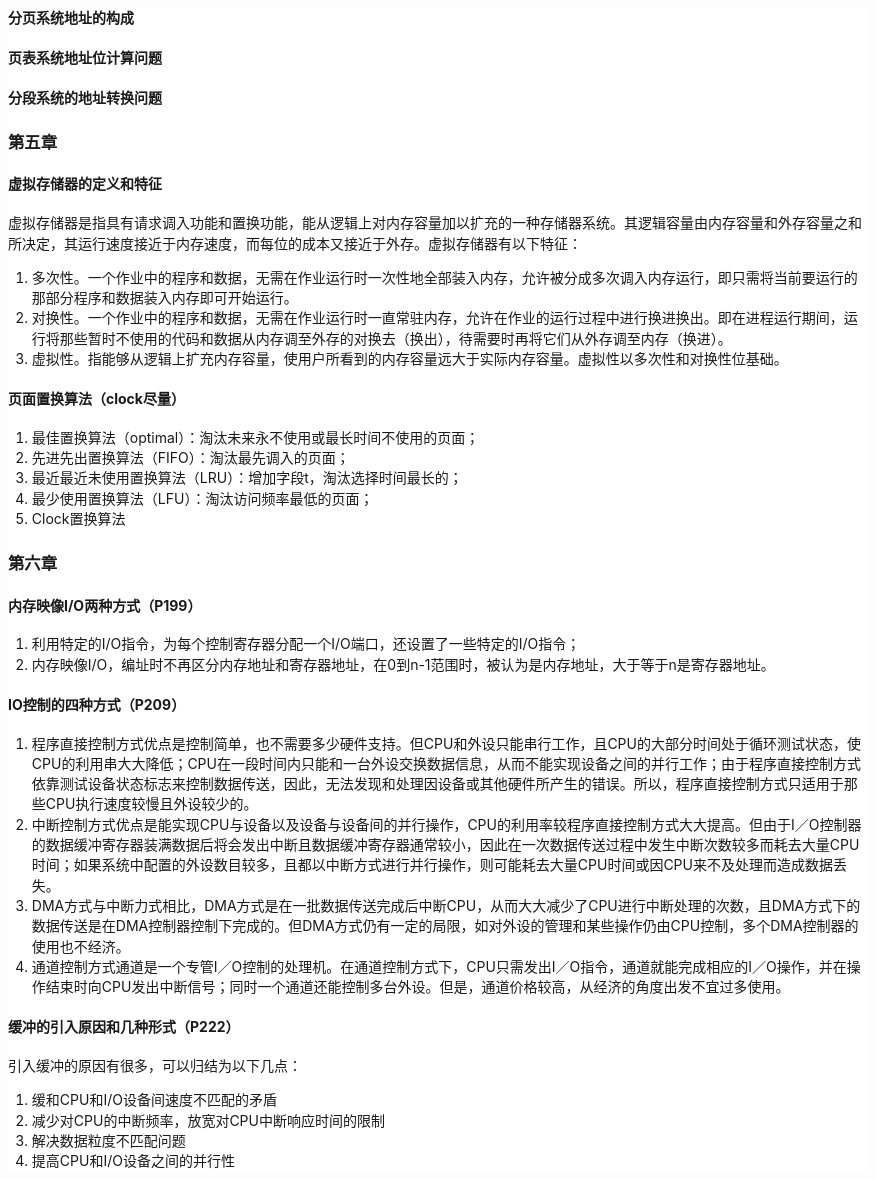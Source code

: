 #### 分页系统地址的构成

#### 页表系统地址位计算问题

#### 分段系统的地址转换问题

### 第五章

#### 虚拟存储器的定义和特征

虚拟存储器是指具有请求调入功能和置换功能，能从逻辑上对内存容量加以扩充的一种存储器系统。其逻辑容量由内存容量和外存容量之和所决定，其运行速度接近于内存速度，而每位的成本又接近于外存。虚拟存储器有以下特征：

1. 多次性。一个作业中的程序和数据，无需在作业运行时一次性地全部装入内存，允许被分成多次调入内存运行，即只需将当前要运行的那部分程序和数据装入内存即可开始运行。
2. 对换性。一个作业中的程序和数据，无需在作业运行时一直常驻内存，允许在作业的运行过程中进行换进换出。即在进程运行期间，运行将那些暂时不使用的代码和数据从内存调至外存的对换去（换出），待需要时再将它们从外存调至内存（换进）。
3. 虚拟性。指能够从逻辑上扩充内存容量，使用户所看到的内存容量远大于实际内存容量。虚拟性以多次性和对换性位基础。

#### 页面置换算法（clock尽量）

1. 最佳置换算法（optimal）：淘汰未来永不使用或最长时间不使用的页面；
2. 先进先出置换算法（FIFO）：淘汰最先调入的页面；
3. 最近最近未使用置换算法（LRU）：增加字段t，淘汰选择时间最长的；
4. 最少使用置换算法（LFU）：淘汰访问频率最低的页面；
5. Clock置换算法

### 第六章

#### 内存映像I/O两种方式（P199）

1. 利用特定的I/O指令，为每个控制寄存器分配一个I/O端口，还设置了一些特定的I/O指令；
2. 内存映像I/O，编址时不再区分内存地址和寄存器地址，在0到n-1范围时，被认为是内存地址，大于等于n是寄存器地址。

#### IO控制的四种方式（P209）

1. 程序直接控制方式优点是控制简单，也不需要多少硬件支持。但CPU和外设只能串行工作，且CPU的大部分时间处于循环测试状态，使CPU的利用串大大降低；CPU在一段时间内只能和一台外设交换数据信息，从而不能实现设备之间的并行工作；由于程序直接控制方式依靠测试设备状态标志来控制数据传送，因此，无法发现和处理因设备或其他硬件所产生的错误。所以，程序直接控制方式只适用于那些CPU执行速度较慢且外设较少的。
2. 中断控制方式优点是能实现CPU与设备以及设备与设备间的并行操作，CPU的利用率较程序直接控制方式大大提高。但由于I／O控制器的数据缓冲寄存器装满数据后将会发出中断且数据缓冲寄存器通常较小，因此在一次数据传送过程中发生中断次数较多而耗去大量CPU时间；如果系统中配置的外设数目较多，且都以中断方式进行并行操作，则可能耗去大量CPU时间或因CPU来不及处理而造成数据丢失。
3. DMA方式与中断力式相比，DMA方式是在一批数据传送完成后中断CPU，从而大大减少了CPU进行中断处理的次数，且DMA方式下的数据传送是在DMA控制器控制下完成的。但DMA方式仍有一定的局限，如对外设的管理和某些操作仍由CPU控制，多个DMA控制器的使用也不经济。
4. 通道控制方式通道是一个专管I／O控制的处理机。在通道控制方式下，CPU只需发出I／O指令，通道就能完成相应的I／O操作，并在操作结束时向CPU发出中断信号；同时一个通道还能控制多台外设。但是，通道价格较高，从经济的角度出发不宜过多使用。

#### 缓冲的引入原因和几种形式（P222）

引入缓冲的原因有很多，可以归结为以下几点：

1. 缓和CPU和I/O设备间速度不匹配的矛盾
2. 减少对CPU的中断频率，放宽对CPU中断响应时间的限制
3. 解决数据粒度不匹配问题
4. 提高CPU和I/O设备之间的并行性
